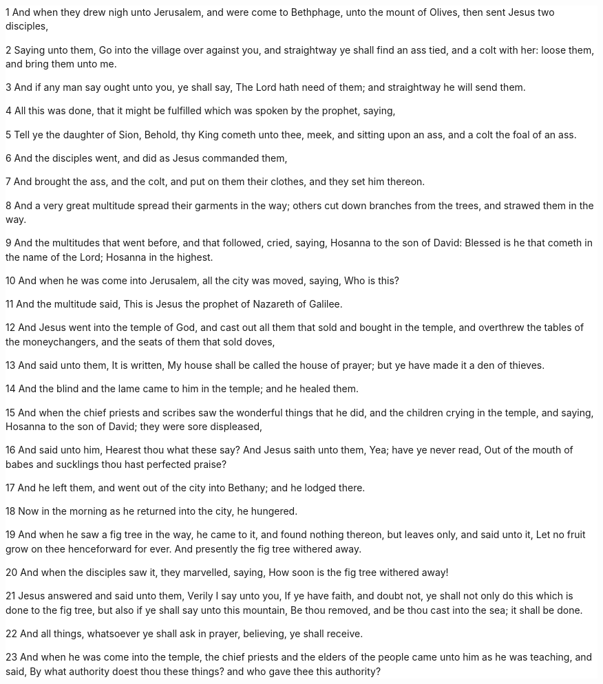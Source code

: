 1 And when they drew nigh unto Jerusalem, and were come to Bethphage, unto the mount of Olives, then sent Jesus two disciples,

2 Saying unto them, Go into the village over against you, and straightway ye shall find an ass tied, and a colt with her: loose them, and bring them unto me.

3 And if any man say ought unto you, ye shall say, The Lord hath need of them; and straightway he will send them.

4 All this was done, that it might be fulfilled which was spoken by the prophet, saying,

5 Tell ye the daughter of Sion, Behold, thy King cometh unto thee, meek, and sitting upon an ass, and a colt the foal of an ass.

6 And the disciples went, and did as Jesus commanded them,

7 And brought the ass, and the colt, and put on them their clothes, and they set him thereon.

8 And a very great multitude spread their garments in the way; others cut down branches from the trees, and strawed them in the way.

9 And the multitudes that went before, and that followed, cried, saying, Hosanna to the son of David: Blessed is he that cometh in the name of the Lord; Hosanna in the highest.

10 And when he was come into Jerusalem, all the city was moved, saying, Who is this?

11 And the multitude said, This is Jesus the prophet of Nazareth of Galilee.

12 And Jesus went into the temple of God, and cast out all them that sold and bought in the temple, and overthrew the tables of the moneychangers, and the seats of them that sold doves,

13 And said unto them, It is written, My house shall be called the house of prayer; but ye have made it a den of thieves.

14 And the blind and the lame came to him in the temple; and he healed them.

15 And when the chief priests and scribes saw the wonderful things that he did, and the children crying in the temple, and saying, Hosanna to the son of David; they were sore displeased,

16 And said unto him, Hearest thou what these say? And Jesus saith unto them, Yea; have ye never read, Out of the mouth of babes and sucklings thou hast perfected praise?

17 And he left them, and went out of the city into Bethany; and he lodged there.

18 Now in the morning as he returned into the city, he hungered.

19 And when he saw a fig tree in the way, he came to it, and found nothing thereon, but leaves only, and said unto it, Let no fruit grow on thee henceforward for ever. And presently the fig tree withered away.

20 And when the disciples saw it, they marvelled, saying, How soon is the fig tree withered away!

21 Jesus answered and said unto them, Verily I say unto you, If ye have faith, and doubt not, ye shall not only do this which is done to the fig tree, but also if ye shall say unto this mountain, Be thou removed, and be thou cast into the sea; it shall be done.

22 And all things, whatsoever ye shall ask in prayer, believing, ye shall receive.

23 And when he was come into the temple, the chief priests and the elders of the people came unto him as he was teaching, and said, By what authority doest thou these things? and who gave thee this authority?
